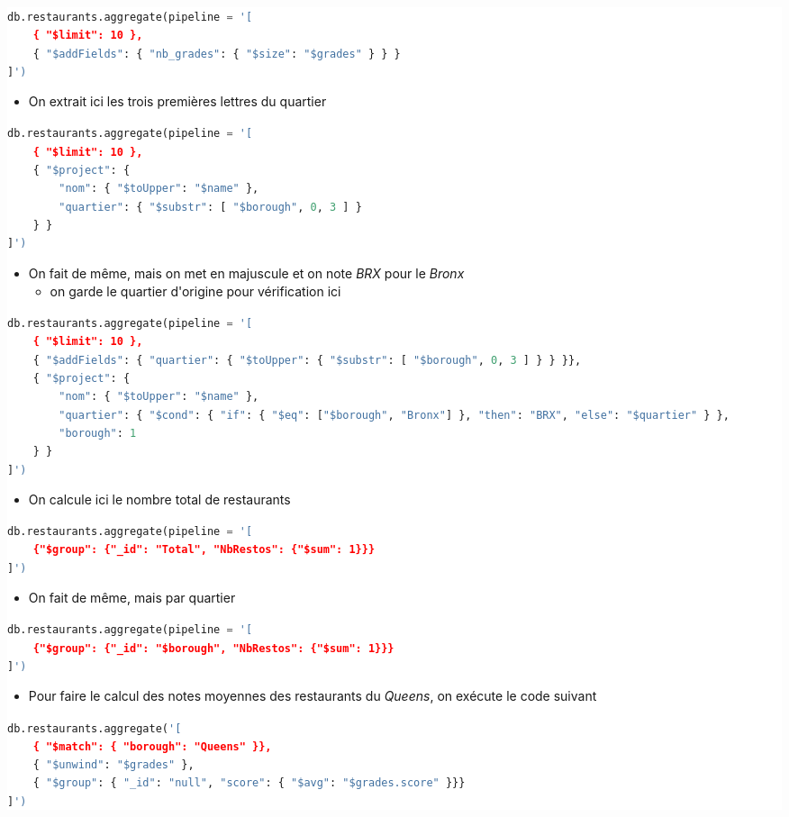 ```python
db.restaurants.aggregate(pipeline = '[
    { "$limit": 10 },
    { "$addFields": { "nb_grades": { "$size": "$grades" } } }
]')
```

- On extrait ici les trois premières lettres du quartier

```python
db.restaurants.aggregate(pipeline = '[
    { "$limit": 10 },
    { "$project": { 
        "nom": { "$toUpper": "$name" }, 
        "quartier": { "$substr": [ "$borough", 0, 3 ] } 
    } }
]')
```

- On fait de même, mais on met en majuscule et on note *BRX* pour le *Bronx*
    - on garde le quartier d'origine pour vérification ici

```python
db.restaurants.aggregate(pipeline = '[
    { "$limit": 10 },
    { "$addFields": { "quartier": { "$toUpper": { "$substr": [ "$borough", 0, 3 ] } } }},
    { "$project": { 
        "nom": { "$toUpper": "$name" }, 
        "quartier": { "$cond": { "if": { "$eq": ["$borough", "Bronx"] }, "then": "BRX", "else": "$quartier" } },
        "borough": 1
    } }
]')
```

- On calcule ici le nombre total de restaurants

```python
db.restaurants.aggregate(pipeline = '[
    {"$group": {"_id": "Total", "NbRestos": {"$sum": 1}}}
]')
```

- On fait de même, mais par quartier

```python
db.restaurants.aggregate(pipeline = '[
    {"$group": {"_id": "$borough", "NbRestos": {"$sum": 1}}}
]')
```

- Pour faire le calcul des notes moyennes des restaurants du *Queens*, on exécute le code suivant

```python
db.restaurants.aggregate('[
    { "$match": { "borough": "Queens" }},
    { "$unwind": "$grades" },
    { "$group": { "_id": "null", "score": { "$avg": "$grades.score" }}}
]')
```
